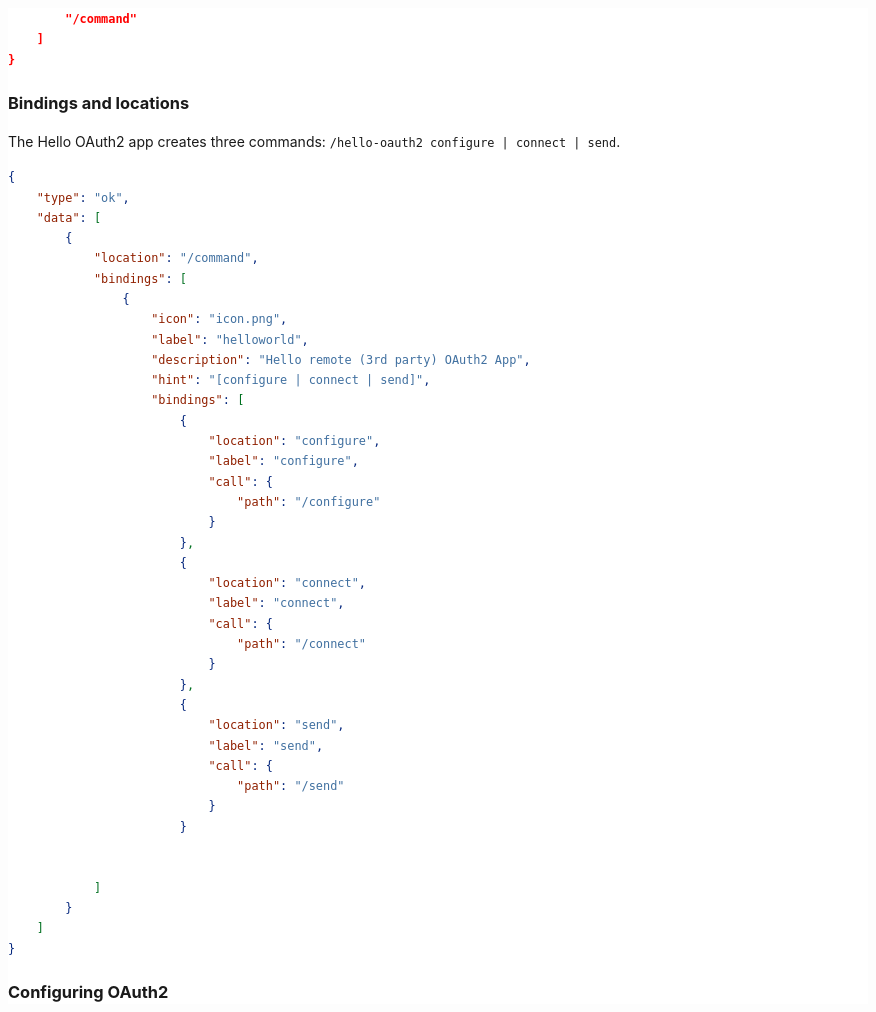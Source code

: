 ```json
        "/command"
    ]
}
```

### Bindings and locations

The Hello OAuth2 app creates three commands: `/hello-oauth2 configure | connect | send`.

```json
{
    "type": "ok",
    "data": [
        {
            "location": "/command",
            "bindings": [
                {
                    "icon": "icon.png",
                    "label": "helloworld",
                    "description": "Hello remote (3rd party) OAuth2 App",
                    "hint": "[configure | connect | send]",
                    "bindings": [
                        {
                            "location": "configure",
                            "label": "configure",
                            "call": {
                                "path": "/configure"
                            }
                        },
                        {
                            "location": "connect",
                            "label": "connect",
                            "call": {
                                "path": "/connect"
                            }
                        },
                        {
                            "location": "send",
                            "label": "send",
                            "call": {
                                "path": "/send"
                            }
                        }
                        
                        
            ]
        }
    ]
}
```

### Configuring OAuth2
